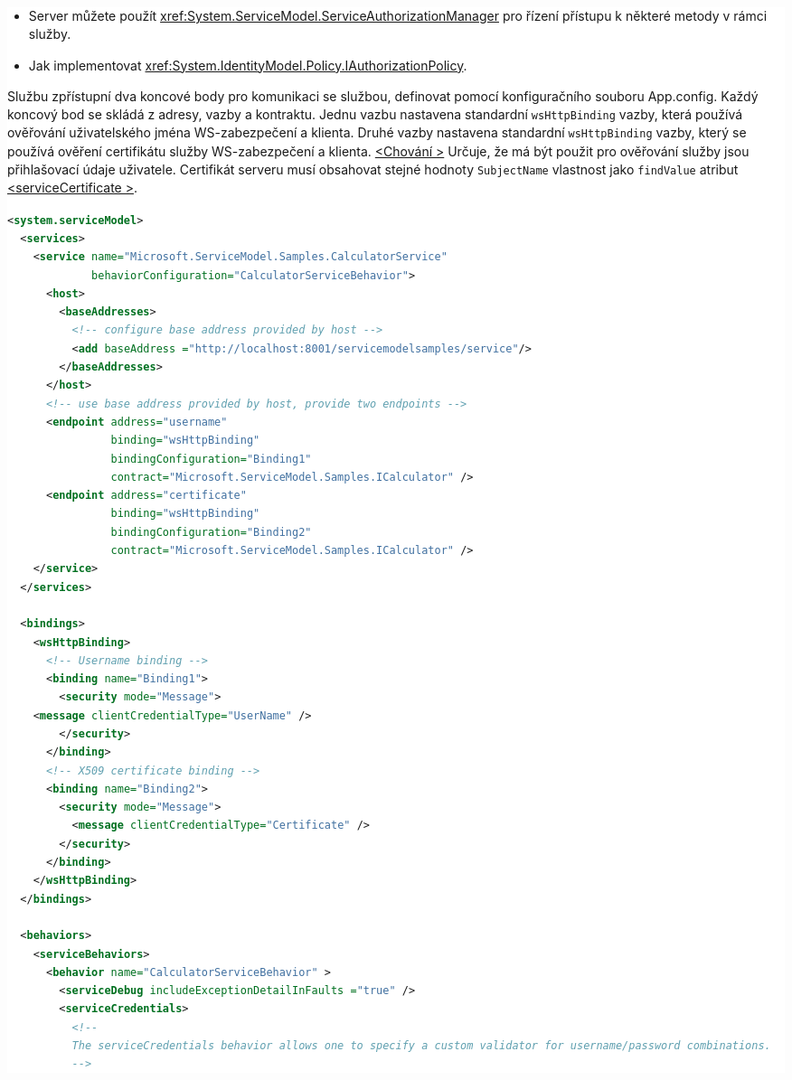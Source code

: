 -   Server můžete použít <xref:System.ServiceModel.ServiceAuthorizationManager> pro řízení přístupu k některé metody v rámci služby.  
  
-   Jak implementovat <xref:System.IdentityModel.Policy.IAuthorizationPolicy>.  
  
 Službu zpřístupní dva koncové body pro komunikaci se službou, definovat pomocí konfiguračního souboru App.config. Každý koncový bod se skládá z adresy, vazby a kontraktu. Jednu vazbu nastavena standardní `wsHttpBinding` vazby, která používá ověřování uživatelského jména WS-zabezpečení a klienta. Druhé vazby nastavena standardní `wsHttpBinding` vazby, který se používá ověření certifikátu služby WS-zabezpečení a klienta. [ \<Chování >](../../../../docs/framework/configure-apps/file-schema/wcf/behavior-of-endpointbehaviors.md) Určuje, že má být použit pro ověřování služby jsou přihlašovací údaje uživatele. Certifikát serveru musí obsahovat stejné hodnoty `SubjectName` vlastnost jako `findValue` atribut [ \<serviceCertificate >](../../../../docs/framework/configure-apps/file-schema/wcf/servicecertificate-of-servicecredentials.md).  
  
```xml  
<system.serviceModel>  
  <services>  
    <service name="Microsoft.ServiceModel.Samples.CalculatorService"  
             behaviorConfiguration="CalculatorServiceBehavior">  
      <host>  
        <baseAddresses>  
          <!-- configure base address provided by host -->  
          <add baseAddress ="http://localhost:8001/servicemodelsamples/service"/>  
        </baseAddresses>  
      </host>  
      <!-- use base address provided by host, provide two endpoints -->  
      <endpoint address="username"  
                binding="wsHttpBinding"  
                bindingConfiguration="Binding1"   
                contract="Microsoft.ServiceModel.Samples.ICalculator" />  
      <endpoint address="certificate"  
                binding="wsHttpBinding"  
                bindingConfiguration="Binding2"   
                contract="Microsoft.ServiceModel.Samples.ICalculator" />  
    </service>  
  </services>  
  
  <bindings>  
    <wsHttpBinding>  
      <!-- Username binding -->  
      <binding name="Binding1">  
        <security mode="Message">  
    <message clientCredentialType="UserName" />  
        </security>  
      </binding>  
      <!-- X509 certificate binding -->  
      <binding name="Binding2">  
        <security mode="Message">  
          <message clientCredentialType="Certificate" />  
        </security>  
      </binding>  
    </wsHttpBinding>  
  </bindings>  
  
  <behaviors>  
    <serviceBehaviors>  
      <behavior name="CalculatorServiceBehavior" >  
        <serviceDebug includeExceptionDetailInFaults ="true" />  
        <serviceCredentials>  
          <!--   
          The serviceCredentials behavior allows one to specify a custom validator for username/password combinations.    
          -->  
```